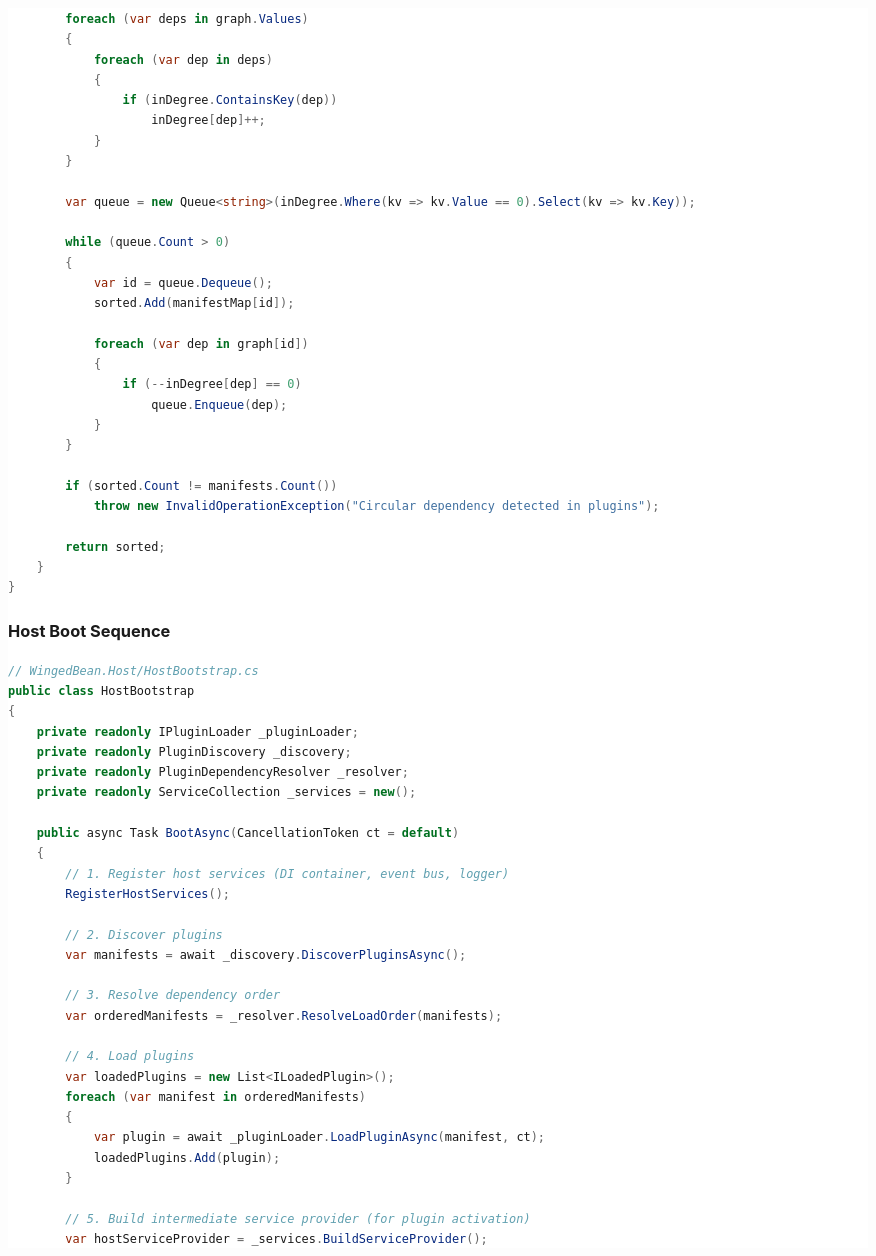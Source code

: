```csharp
        foreach (var deps in graph.Values)
        {
            foreach (var dep in deps)
            {
                if (inDegree.ContainsKey(dep))
                    inDegree[dep]++;
            }
        }

        var queue = new Queue<string>(inDegree.Where(kv => kv.Value == 0).Select(kv => kv.Key));

        while (queue.Count > 0)
        {
            var id = queue.Dequeue();
            sorted.Add(manifestMap[id]);

            foreach (var dep in graph[id])
            {
                if (--inDegree[dep] == 0)
                    queue.Enqueue(dep);
            }
        }

        if (sorted.Count != manifests.Count())
            throw new InvalidOperationException("Circular dependency detected in plugins");

        return sorted;
    }
}
```

### Host Boot Sequence

```csharp
// WingedBean.Host/HostBootstrap.cs
public class HostBootstrap
{
    private readonly IPluginLoader _pluginLoader;
    private readonly PluginDiscovery _discovery;
    private readonly PluginDependencyResolver _resolver;
    private readonly ServiceCollection _services = new();

    public async Task BootAsync(CancellationToken ct = default)
    {
        // 1. Register host services (DI container, event bus, logger)
        RegisterHostServices();

        // 2. Discover plugins
        var manifests = await _discovery.DiscoverPluginsAsync();

        // 3. Resolve dependency order
        var orderedManifests = _resolver.ResolveLoadOrder(manifests);

        // 4. Load plugins
        var loadedPlugins = new List<ILoadedPlugin>();
        foreach (var manifest in orderedManifests)
        {
            var plugin = await _pluginLoader.LoadPluginAsync(manifest, ct);
            loadedPlugins.Add(plugin);
        }

        // 5. Build intermediate service provider (for plugin activation)
        var hostServiceProvider = _services.BuildServiceProvider();
```